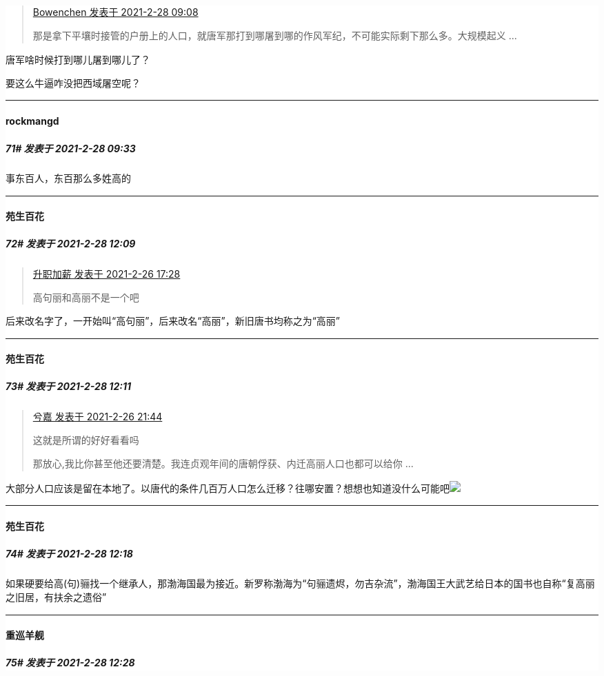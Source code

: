 
<blockquote><a href="httphttps://bbs.saraba1st.com/2b/forum.php?mod=redirect&amp;goto=findpost&amp;pid=50464114&amp;ptid=1989871" target="_blank">Bowenchen 发表于 2021-2-28 09:08</a>

那是拿下平壤时接管的户册上的人口，就唐军那打到哪屠到哪的作风军纪，不可能实际剩下那么多。大规模起义 ...</blockquote>
唐军啥时候打到哪儿屠到哪儿了？


要这么牛逼咋没把西域屠空呢？


-----

####  rockmangd  
##### 71#       发表于 2021-2-28 09:33


事东百人，东百那么多姓高的


-----

####  苑生百花  
##### 72#       发表于 2021-2-28 12:09


<blockquote><a href="httphttps://bbs.saraba1st.com/2b/forum.php?mod=redirect&amp;goto=findpost&amp;pid=50449254&amp;ptid=1989871" target="_blank">升职加薪 发表于 2021-2-26 17:28</a>

高句丽和高丽不是一个吧</blockquote>
后来改名字了，一开始叫“高句丽”，后来改名“高丽”，新旧唐书均称之为“高丽”


-----

####  苑生百花  
##### 73#       发表于 2021-2-28 12:11


<blockquote><a href="httphttps://bbs.saraba1st.com/2b/forum.php?mod=redirect&amp;goto=findpost&amp;pid=50451808&amp;ptid=1989871" target="_blank">兮嘉 发表于 2021-2-26 21:44</a>

这就是所谓的好好看看吗

那放心,我比你甚至他还要清楚。我连贞观年间的唐朝俘获、内迁高丽人口也都可以给你 ...</blockquote>
大部分人口应该是留在本地了。以唐代的条件几百万人口怎么迁移？往哪安置？想想也知道没什么可能吧<img src="https://static.saraba1st.com/image/smiley/face2017/001.png" referrerpolicy="no-referrer">


-----

####  苑生百花  
##### 74#       发表于 2021-2-28 12:18


如果硬要给高(句)骊找一个继承人，那渤海国最为接近。新罗称渤海为“句骊遗烬，勿吉杂流”，渤海国王大武艺给日本的国书也自称“复高丽之旧居，有扶余之遗俗”


-----

####  重巡羊舰  
##### 75#       发表于 2021-2-28 12:28
